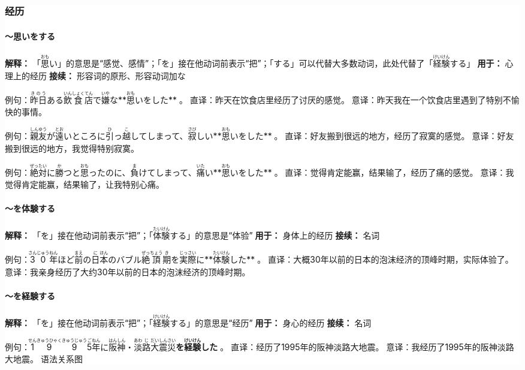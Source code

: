 ### 经历

#### ～思いをする
**解释：** 「<ruby>思<rp>(</rp><rt>おも</rt><rp>)</rp></ruby>い」的意思是“感觉、感情”；「を」接在他动词前表示“把”；「する」可以代替大多数动词，此处代替了「<ruby>経<rp>(</rp><rt>けい</rt><rp>)</rp></ruby><ruby>験<rp>(</rp><rt>けん</rt><rp>)</rp></ruby>する」
**用于：** 心理上的经历
**接续：** 形容词的原形、形容动词加な

例句：<ruby>昨日<rp>(</rp><rt>きのう</rt><rp>)</rp></ruby>ある<ruby>飲<rp>(</rp><rt>いん</rt><rp>)</rp></ruby><ruby>食<rp>(</rp><rt>しょく</rt><rp>)</rp></ruby><ruby>店<rp>(</rp><rt>てん</rt><rp>)</rp></ruby>で<ruby>嫌<rp>(</rp><rt>いや</rt><rp>)</rp></ruby>な**<ruby>思<rp>(</rp><rt>おも</rt><rp>)</rp></ruby>いをした** 。
直译：昨天在饮食店里经历了讨厌的感觉。
意译：昨天我在一个饮食店里遇到了特别不愉快的事情。

例句：<ruby>親<rp>(</rp><rt>しん</rt><rp>)</rp></ruby><ruby>友<rp>(</rp><rt>ゆう</rt><rp>)</rp></ruby>が<ruby>遠<rp>(</rp><rt>とお</rt><rp>)</rp></ruby>いところに<ruby>引<rp>(</rp><rt>ひ</rt><rp>)</rp></ruby>っ<ruby>越<rp>(</rp><rt>こ</rt><rp>)</rp></ruby>してしまって、<ruby>寂<rp>(</rp><rt>さび</rt><rp>)</rp></ruby>しい**<ruby>思<rp>(</rp><rt>おも</rt><rp>)</rp></ruby>いをした** 。
直译：好友搬到很远的地方，经历了寂寞的感觉。
意译：好友搬到很远的地方，我觉得特别寂寞。

例句：<ruby>絶<rp>(</rp><rt>ぜっ</rt><rp>)</rp></ruby><ruby>対<rp>(</rp><rt>たい</rt><rp>)</rp></ruby>に<ruby>勝<rp>(</rp><rt>か</rt><rp>)</rp></ruby>つと<ruby>思<rp>(</rp><rt>おも</rt><rp>)</rp></ruby>ったのに、<ruby>負<rp>(</rp><rt>ま</rt><rp>)</rp></ruby>けてしまって、<ruby>痛<rp>(</rp><rt>いた</rt><rp>)</rp></ruby>い**<ruby>思<rp>(</rp><rt>おも</rt><rp>)</rp></ruby>いをした** 。
直译：觉得肯定能赢，结果输了，经历了痛的感觉。
意译：我觉得肯定能赢，结果输了，让我特别心痛。

#### ～を体験する
**解释：** 「を」接在他动词前表示“把”；「<ruby>体<rp>(</rp><rt>たい</rt><rp>)</rp></ruby><ruby>験<rp>(</rp><rt>けん</rt><rp>)</rp></ruby>する」的意思是“体验”
**用于：** 身体上的经历
**接续：** 名词

例句：<ruby>3<rp>(</rp><rt>さん</rt><rp>)</rp></ruby><ruby>0<rp>(</rp><rt>じゅう</rt><rp>)</rp></ruby><ruby>年<rp>(</rp><rt>ねん</rt><rp>)</rp></ruby>ほど<ruby>前<rp>(</rp><rt>まえ</rt><rp>)</rp></ruby>の<ruby>日<rp>(</rp><rt>に</rt><rp>)</rp></ruby><ruby>本<rp>(</rp><rt>ほん</rt><rp>)</rp></ruby>のバブル<ruby>絶<rp>(</rp><rt>ぜっ</rt><rp>)</rp></ruby><ruby>頂<rp>(</rp><rt>ちょう</rt><rp>)</rp></ruby><ruby>期<rp>(</rp><rt>き</rt><rp>)</rp></ruby>を<ruby>実<rp>(</rp><rt>じっ</rt><rp>)</rp></ruby><ruby>際<rp>(</rp><rt>さい</rt><rp>)</rp></ruby>に**<ruby>体<rp>(</rp><rt>たい</rt><rp>)</rp></ruby><ruby>験<rp>(</rp><rt>けん</rt><rp>)</rp></ruby>した** 。
直译：大概30年以前的日本的泡沫经济的顶峰时期，实际体验了。
意译：我亲身经历了大约30年以前的日本的泡沫经济的顶峰时期。

#### ～を経験する
**解释：** 「を」接在他动词前表示“把”；「<ruby>経<rp>(</rp><rt>けい</rt><rp>)</rp></ruby><ruby>験<rp>(</rp><rt>けん</rt><rp>)</rp></ruby>する」的意思是“经历”
**用于：** 身心的经历
**接续：** 名词

例句：<ruby>1<rp>(</rp><rt>せん</rt><rp>)</rp></ruby><ruby>9<rp>(</rp><rt>きゅうひゃく</rt><rp>)</rp></ruby><ruby>9<rp>(</rp><rt>きゅうじゅう</rt><rp>)</rp></ruby><ruby>5<rp>(</rp><rt>ご</rt><rp>)</rp></ruby><ruby>年<rp>(</rp><rt>ねん</rt><rp>)</rp></ruby>に<ruby>阪<rp>(</rp><rt>はん</rt><rp>)</rp></ruby><ruby>神<rp>(</rp><rt>しん</rt><rp>)</rp></ruby>・<ruby>淡<rp>(</rp><rt>あわ</rt><rp>)</rp></ruby><ruby>路<rp>(</rp><rt>じ</rt><rp>)</rp></ruby><ruby>大<rp>(</rp><rt>だい</rt><rp>)</rp></ruby><ruby>震<rp>(</rp><rt>しん</rt><rp>)</rp></ruby><ruby>災<rp>(</rp><rt>さい</rt><rp>)</rp></ruby>**を<ruby>経験<rp>(</rp><rt>けいけん</rt><rp>)</rp></ruby>した** 。
直译：经历了1995年的阪神淡路大地震。
意译：我经历了1995年的阪神淡路大地震。
语法关系图